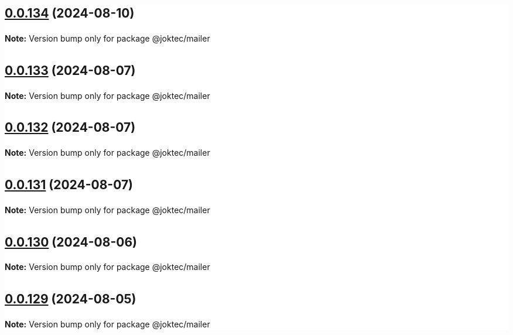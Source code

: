 



## [0.0.134](https://github.com/joktec/joktec-monorepo/compare/@joktec/mailer@0.0.133...@joktec/mailer@0.0.134) (2024-08-10)

**Note:** Version bump only for package @joktec/mailer





## [0.0.133](https://github.com/joktec/joktec-monorepo/compare/@joktec/mailer@0.0.132...@joktec/mailer@0.0.133) (2024-08-07)

**Note:** Version bump only for package @joktec/mailer





## [0.0.132](https://github.com/joktec/joktec-monorepo/compare/@joktec/mailer@0.0.131...@joktec/mailer@0.0.132) (2024-08-07)

**Note:** Version bump only for package @joktec/mailer





## [0.0.131](https://github.com/joktec/joktec-monorepo/compare/@joktec/mailer@0.0.130...@joktec/mailer@0.0.131) (2024-08-07)

**Note:** Version bump only for package @joktec/mailer





## [0.0.130](https://github.com/joktec/joktec-monorepo/compare/@joktec/mailer@0.0.129...@joktec/mailer@0.0.130) (2024-08-06)

**Note:** Version bump only for package @joktec/mailer





## [0.0.129](https://github.com/joktec/joktec-monorepo/compare/@joktec/mailer@0.0.128...@joktec/mailer@0.0.129) (2024-08-05)

**Note:** Version bump only for package @joktec/mailer

